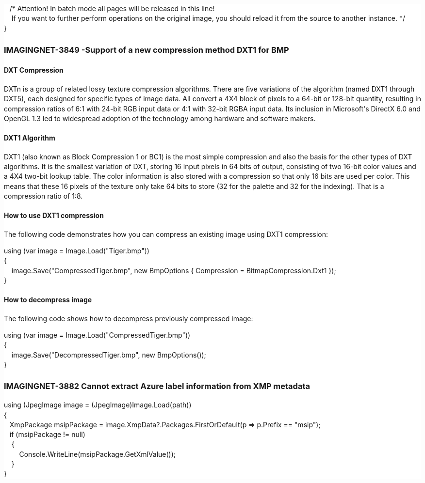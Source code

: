    /\* Attention! In batch mode all pages will be released in this line!  
    If you want to further perform operations on the original image, you should
reload it from the source to another instance. \*/  
}

### **IMAGINGNET-3849 -Support of a new compression method DXT1 for BMP**

#### DXT Compression

DXTn is a group of related lossy texture compression algorithms. There are five
variations of the algorithm (named DXT1 through DXT5), each designed for
specific types of image data. All convert a 4X4 block of pixels to a 64-bit or
128-bit quantity, resulting in compression ratios of 6:1 with 24-bit RGB input
data or 4:1 with 32-bit RGBA input data. Its inclusion in Microsoft's DirectX
6.0 and OpenGL 1.3 led to widespread adoption of the technology among hardware
and software makers.

#### DXT1 Algorithm

DXT1 (also known as Block Compression 1 or BC1) is the most simple compression
and also the basis for the other types of DXT algorithms. It is the smallest
variation of DXT, storing 16 input pixels in 64 bits of output, consisting of
two 16-bit color values and a 4X4 two-bit lookup table. The color information is
also stored with a compression so that only 16 bits are used per color. This
means that these 16 pixels of the texture only take 64 bits to store (32 for the
palette and 32 for the indexing). That is a compression ratio of 1:8.

#### How to use DXT1 compression

The following code demonstrates how you can compress an existing image using
DXT1 compression:

using (var image = Image.Load("Tiger.bmp"))  
{  
    image.Save("CompressedTiger.bmp", new BmpOptions { Compression =
BitmapCompression.Dxt1 });  
}

#### How to decompress image

The following code shows how to decompress previously compressed image:

using (var image = Image.Load("CompressedTiger.bmp"))  
{  
    image.Save("DecompressedTiger.bmp", new BmpOptions());  
}

### **IMAGINGNET-3882 Cannot extract Azure label information from XMP metadata**

using (JpegImage image = (JpegImage)Image.Load(path))  
{  
   XmpPackage msipPackage = image.XmpData?.Packages.FirstOrDefault(p =\>
p.Prefix == "msip");  
   if (msipPackage != null)  
    {  
        Console.WriteLine(msipPackage.GetXmlValue());  
    }  
}

